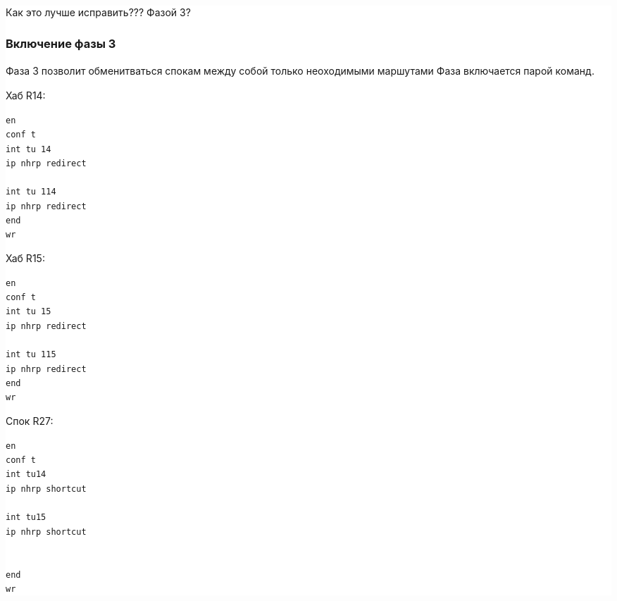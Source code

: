 Как это лучше исправить??? Фазой 3?



### Включение фазы 3

Фаза 3 позволит обменитваться спокам между собой только неоходимыми маршутами Фаза включается парой команд.



Хаб R14:

```
en
conf t
int tu 14
ip nhrp redirect

int tu 114
ip nhrp redirect
end
wr
```

Хаб R15:

```
en
conf t
int tu 15
ip nhrp redirect

int tu 115
ip nhrp redirect
end
wr
```





Спок R27:

```
en
conf t
int tu14
ip nhrp shortcut

int tu15
ip nhrp shortcut


end
wr
```
